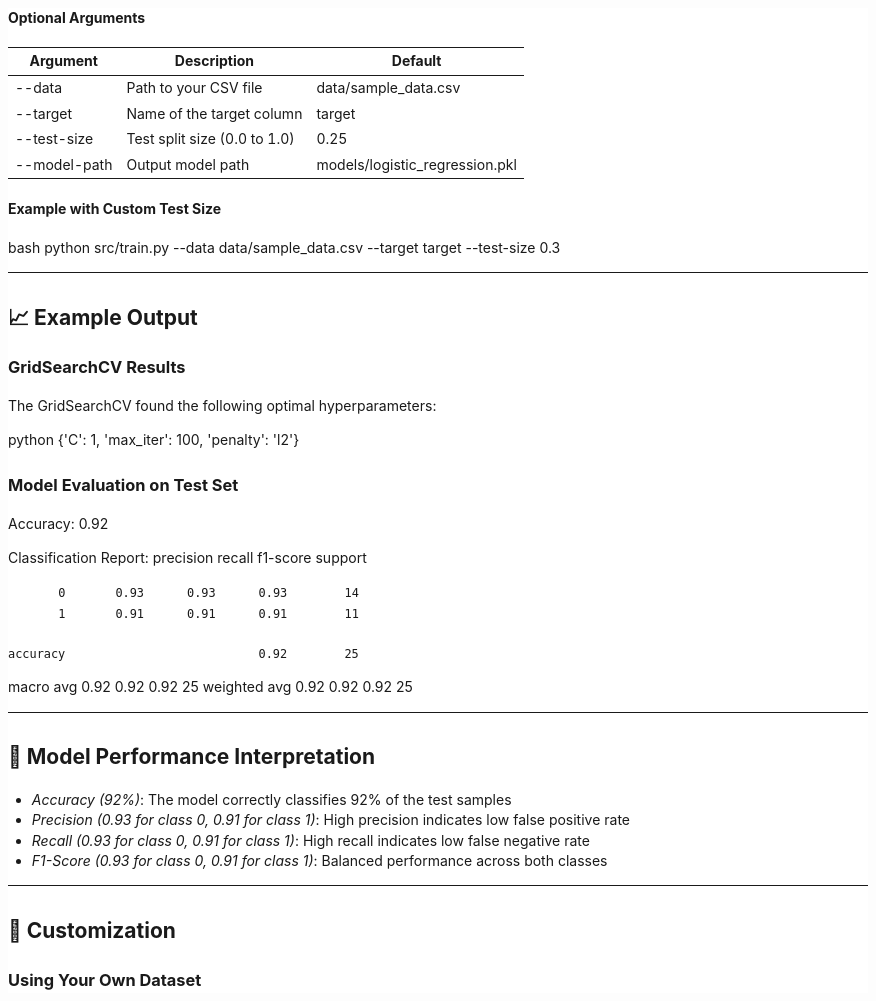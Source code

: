 
#### Optional Arguments

| Argument | Description | Default |
|----------|-------------|---------|
| --data | Path to your CSV file | data/sample_data.csv |
| --target | Name of the target column | target |
| --test-size | Test split size (0.0 to 1.0) | 0.25 |
| --model-path | Output model path | models/logistic_regression.pkl |

#### Example with Custom Test Size

bash
python src/train.py --data data/sample_data.csv --target target --test-size 0.3


---

## 📈 Example Output

### GridSearchCV Results

The GridSearchCV found the following optimal hyperparameters:

python
{'C': 1, 'max_iter': 100, 'penalty': 'l2'}


### Model Evaluation on Test Set


Accuracy: 0.92

Classification Report:
              precision    recall  f1-score   support

           0       0.93      0.93      0.93        14
           1       0.91      0.91      0.91        11

    accuracy                           0.92        25
   macro avg       0.92      0.92      0.92        25
weighted avg       0.92      0.92      0.92        25


---

## 🎯 Model Performance Interpretation

- *Accuracy (92%)*: The model correctly classifies 92% of the test samples
- *Precision (0.93 for class 0, 0.91 for class 1)*: High precision indicates low false positive rate
- *Recall (0.93 for class 0, 0.91 for class 1)*: High recall indicates low false negative rate
- *F1-Score (0.93 for class 0, 0.91 for class 1)*: Balanced performance across both classes

---

## 🔧 Customization

### Using Your Own Dataset
